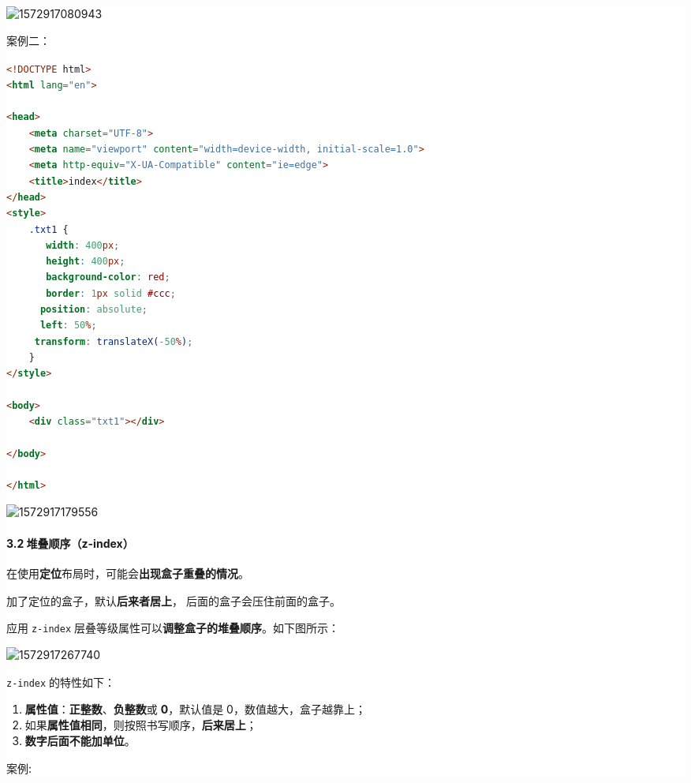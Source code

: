 ![1572917080943](https://yulingsimg-1300687702.cos.ap-chengdu.myqcloud.com/20200723155302.png)

案例二：

```html
<!DOCTYPE html>
<html lang="en">

<head>
    <meta charset="UTF-8">
    <meta name="viewport" content="width=device-width, initial-scale=1.0">
    <meta http-equiv="X-UA-Compatible" content="ie=edge">
    <title>index</title>
</head>
<style>  
    .txt1 {
       width: 400px;
       height: 400px;
       background-color: red;
       border: 1px solid #ccc;
      position: absolute;
      left: 50%;
     transform: translateX(-50%);
    }
</style>

<body>
    <div class="txt1"></div>
    
</body>

</html>
```



![1572917179556](https://yulingsimg-1300687702.cos.ap-chengdu.myqcloud.com/20200723155307.png)

#### 3.2 堆叠顺序（z-index）

在使用**定位**布局时，可能会**出现盒子重叠的情况**。

加了定位的盒子，默认**后来者居上**， 后面的盒子会压住前面的盒子。

应用 `z-index` 层叠等级属性可以**调整盒子的堆叠顺序**。如下图所示：

![1572917267740](https://yulingsimg-1300687702.cos.ap-chengdu.myqcloud.com/20200723155313.png)

`z-index` 的特性如下：

1. **属性值**：**正整数**、**负整数**或 **0**，默认值是 0，数值越大，盒子越靠上；
2. 如果**属性值相同**，则按照书写顺序，**后来居上**；
3. **数字后面不能加单位**。

案例:
